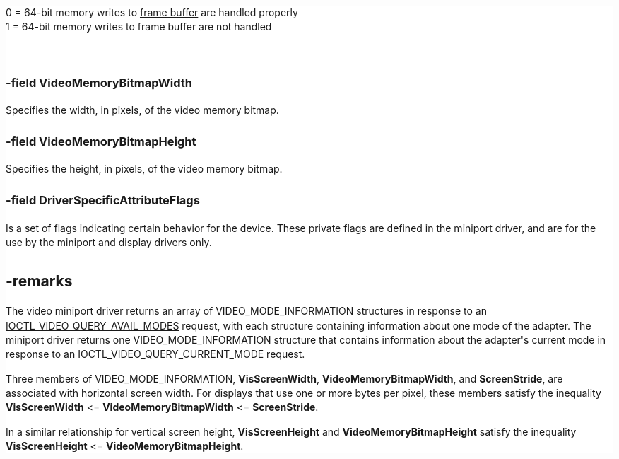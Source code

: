 </td>
<td>

<dl>
<dt>0 = 64-bit memory writes to <a href="https://msdn.microsoft.com/f697e0db-1db0-4a81-94d8-0ca079885480">frame buffer</a> are handled properly</dt>
<dt>1 = 64-bit memory writes to frame buffer are not handled</dt>
</dl>


</td>
</tr>
</table>
 


### -field VideoMemoryBitmapWidth

Specifies the width, in pixels, of the video memory bitmap. 


### -field VideoMemoryBitmapHeight

Specifies the height, in pixels, of the video memory bitmap.


### -field DriverSpecificAttributeFlags

Is a set of flags indicating certain behavior for the device. These private flags are defined in the miniport driver, and are for the use by the miniport and display drivers only.


## -remarks



The video miniport driver returns an array of VIDEO_MODE_INFORMATION structures in response to an <a href="..\ntddvdeo\ni-ntddvdeo-ioctl_video_query_avail_modes.md">IOCTL_VIDEO_QUERY_AVAIL_MODES</a> request, with each structure containing information about one mode of the adapter. The miniport driver returns one VIDEO_MODE_INFORMATION structure that contains information about the adapter's current mode in response to an <a href="..\ntddvdeo\ni-ntddvdeo-ioctl_video_query_current_mode.md">IOCTL_VIDEO_QUERY_CURRENT_MODE</a> request.


<dl>
<dt>Three members of VIDEO_MODE_INFORMATION, <b>VisScreenWidth</b>, <b>VideoMemoryBitmapWidth</b>, and <b>ScreenStride</b>, are associated with horizontal screen width. For displays that use one or more bytes per pixel, these members satisfy the inequality </dt>
<dt><b>VisScreenWidth</b> &lt;= <b>VideoMemoryBitmapWidth</b> &lt;= <b>ScreenStride</b>.</dt>
</dl>



<dl>
<dt>In a similar relationship for vertical screen height, <b>VisScreenHeight</b> and <b>VideoMemoryBitmapHeight</b> satisfy the inequality</dt>
<dt><b>VisScreenHeight</b> &lt;= <b>VideoMemoryBitmapHeight</b>.</dt>
</dl>
